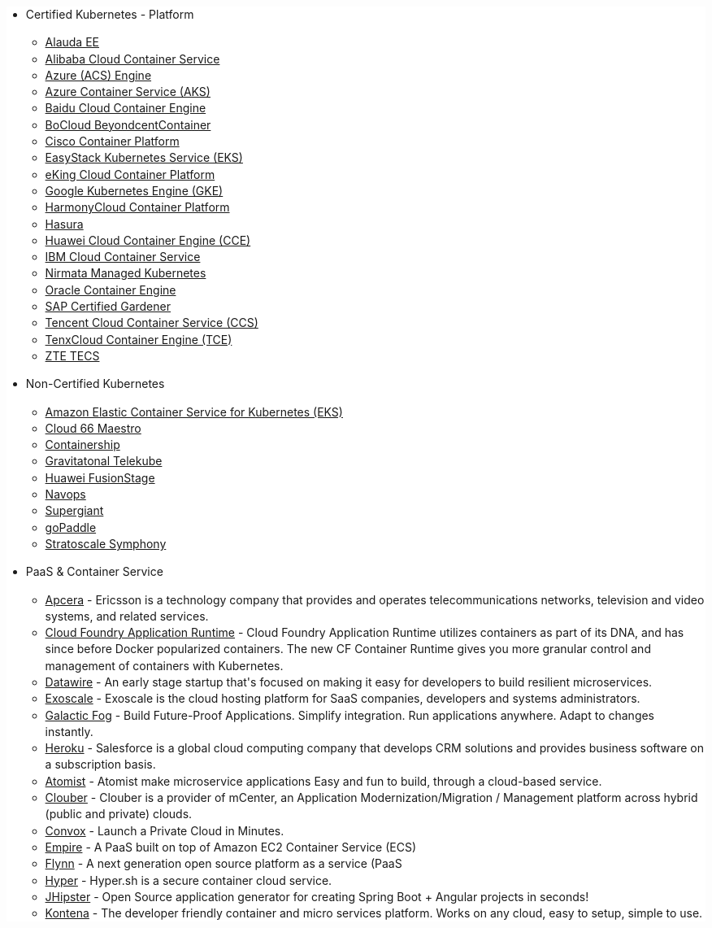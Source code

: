 - Certified Kubernetes - Platform
  - [Alauda EE](http://www.alauda.cn/product/detail/id/144.html)
  - [Alibaba Cloud Container Service](https://www.alibabacloud.com/product/container-service?spm=a3c0i.7911826.709257.dproducta4.1010a3feFbGgBW)
  - [Azure (ACS) Engine](https://github.com/Azure/acs-engine)
  - [Azure Container Service (AKS)](https://azure.microsoft.com/en-us/services/container-service/)
  - [Baidu Cloud Container Engine](https://cloud.baidu.com/product/cce.html)
  - [BoCloud BeyondcentContainer](http://bocloud.com.cn/product_container.html)
  - [Cisco Container Platform](https://www.cisco.com/c/en/us/products/cloud-systems-management/container-platform/index.html)
  - [EasyStack Kubernetes Service (EKS)](https://easystack.cn/eks/)
  - [eKing Cloud Container Platform](http://www.haihangyun.com/landing)
  - [Google Kubernetes Engine (GKE)](https://cloud.google.com/kubernetes-engine/)
  - [HarmonyCloud Container Platform](http://harmonycloud.cn/)
  - [Hasura](https://hasura.io/)
  - [Huawei Cloud Container Engine (CCE)](https://www.huaweicloud.com/en-us/product/cce.html)
  - [IBM Cloud Container Service](https://console.bluemix.net/docs/containers/cs_ov.html#cs_ov)
  - [Nirmata Managed Kubernetes](https://www.nirmata.com/)
  - [Oracle Container Engine](https://cloud.oracle.com/containers/engine/features)
  - [SAP Certified Gardener](https://cloudplatform.sap.com/index.html)
  - [Tencent Cloud Container Service (CCS)](https://cloud.tencent.com/product/ccs?lang=en)
  - [TenxCloud Container Engine (TCE)](https://tenxcloud.com/enterprise.html)
  - [ZTE TECS](https://sdnfv.zte.com.cn/en/products/126)  

- Non-Certified Kubernetes
  - [Amazon Elastic Container Service for Kubernetes (EKS)](https://aws.amazon.com/eks/)
  - [Cloud 66 Maestro](https://www.cloud66.com/containers/maestro)
  - [Containership](https://containership.io/)
  - [Gravitatonal Telekube](https://gravitational.com/telekube/)
  - [Huawei FusionStage](http://e.huawei.com/us/solutions/technical/cloud-computing)
  - [Navops](https://www.navops.io/)
  - [Supergiant](https://supergiant.io/)
  - [goPaddle](https://www.gopaddle.io/#/)
  - [Stratoscale Symphony](https://www.stratoscale.com/products/symphony/)
  
- PaaS & Container Service
  - [Apcera](https://www.apcera.com/) - Ericsson is a technology company that provides and operates telecommunications networks, television and video systems, and related services.
  - [Cloud Foundry Application Runtime](https://www.cloudfoundry.org/application-runtime/) - Cloud Foundry Application Runtime utilizes containers as part of its DNA, and has since before Docker popularized containers. The new CF Container Runtime gives you more granular control and management of containers with Kubernetes.
  - [Datawire](https://www.datawire.io/) - An early stage startup that's focused on making it easy for developers to build resilient microservices.
  - [Exoscale](https://www.exoscale.ch/) - Exoscale is the cloud hosting platform for SaaS companies, developers and systems administrators.
  - [Galactic Fog](http://www.galacticfog.com/) - Build Future-Proof Applications. Simplify integration. Run applications anywhere. Adapt to changes instantly.
  - [Heroku](https://www.heroku.com/) - Salesforce is a global cloud computing company that develops CRM solutions and provides business software on a subscription basis.
  - [Atomist](Atomist) - Atomist make microservice applications Easy and fun to build, through a cloud-based service.
  - [Clouber](https://www.clouber.io/) - Clouber is a provider of mCenter, an Application Modernization/Migration / Management platform across hybrid (public and private) clouds.
  - [Convox](https://convox.com/) - Launch a Private Cloud in Minutes.
  - [Empire](http://engineering.remind.com/) - A PaaS built on top of Amazon EC2 Container Service (ECS)
  - [Flynn](https://flynn.io/) - A next generation open source platform as a service (PaaS
  - [Hyper](https://www.hyper.sh/) - Hyper.sh is a secure container cloud service.
  - [JHipster](https://www.jhipster.tech/) - Open Source application generator for creating Spring Boot + Angular projects in seconds!
  - [Kontena](https://kontena.io/) - The developer friendly container and micro services platform. Works on any cloud, easy to setup, simple to use.
